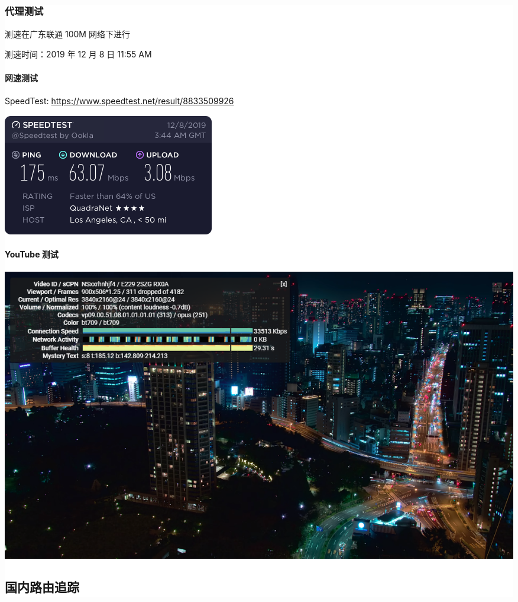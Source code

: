 ### 代理测试

测速在广东联通 100M 网络下进行

测速时间：2019 年 12 月 8 日 11:55 AM

#### 网速测试

SpeedTest: https://www.speedtest.net/result/8833509926

![speedtest](/assets/img/speedtest_net_8833509926.png)

#### YouTube 测试

![image-20191208120153623](/assets/img/image-20191208120153623.png)

## 国内路由追踪
